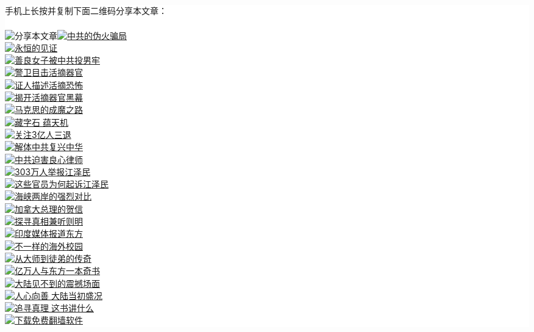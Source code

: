 ####
手机上长按并复制下面二维码分享本文章：<br><br><img src="http://www.hehaibao.com/qr/index.php?m=1&e=L&p=10&t=&d=https://github.com/asdfghy6/djy/blob/master/gb/17/10/14/n9732626.md%231" title="分享本文章"></td><td VALIGN=TOP><a href="https://github.com/asdfghy6/djy/blob/master/gb/16/1/21/n4622075.md?dfh#1" target="_blank"><img src="https://raw.githubusercontent.com/asdfghy6/djy/master/gb/300/wei-f1.jpg" title="中共的伪火骗局"  alt="中共的伪火骗局"></a><br><a href="https://github.com/asdfghy6/yh/blob/master/README.md?dfh#1" target="_blank"><img src="https://raw.githubusercontent.com/asdfghy6/djy/master/gb/300/yong-h.jpg" title="永恒的见证"  alt="永恒的见证"></a><br><a href="https://github.com/asdfghy6/djy/blob/master/gb/13/9/29/n3974789.md?dfh#1" target="_blank"><img src="https://raw.githubusercontent.com/asdfghy6/djy/master/gb/300/shang-lnz.jpg" title="善良女子被中共投男牢"  alt="善良女子被中共投男牢"></a><br><a href="https://github.com/asdfghy6/djy/blob/master/gb/16/3/16/n4663449.md?dfh#1" target="_blank"><img src="https://raw.githubusercontent.com/asdfghy6/djy/master/gb/300/huo-z3.jpg" title="警卫目击活摘器官"  alt="警卫目击活摘器官"></a><br><a href="https://github.com/asdfghy6/djy/blob/master/gb/16/8/7/n8177641.md?dfh#1" target="_blank"><img src="https://raw.githubusercontent.com/asdfghy6/djy/master/gb/300/huo-z4.jpg" title="证人描述活摘恐怖"  alt="证人描述活摘恐怖"></a><br><a href="https://github.com/asdfghy6/djy/blob/master/gb/10/4/19/n2881569.md?dfh#1" target="_blank"><img src="https://raw.githubusercontent.com/asdfghy6/djy/master/gb/300/huo-z1.jpg" title="揭开活摘器官黑幕"  alt="揭开活摘器官黑幕"></a><br><a href="https://github.com/asdfghy6/djy/blob/master/gb/10/11/7/n3077476.md?dfh#1" target="_blank"><img src="https://raw.githubusercontent.com/asdfghy6/djy/master/gb/300/ma-ks.jpg" title="马克思的成魔之路"  alt="马克思的成魔之路"></a><br><a href="https://github.com/asdfghy6/djy/blob/master/gb/14/6/9/n4173977.md?dfh#1" target="_blank"><img src="https://raw.githubusercontent.com/asdfghy6/djy/master/gb/300/chang-zs.jpg" title="藏字石 蕴天机"  alt="藏字石 蕴天机"></a><br><a href="https://github.com/asdfghy6/djy/blob/master/gb/18/5/10/n10381511.md?dfh#1" target="_blank"><img src="https://raw.githubusercontent.com/asdfghy6/djy/master/gb/300/st1.jpg" title="关注3亿人三退"  alt="关注3亿人三退"></a><br><a href="https://github.com/asdfghy6/djy/blob/master/gb/18/3/21/n10237682.md?dfh#1" target="_blank"><img src="https://raw.githubusercontent.com/asdfghy6/djy/master/gb/300/jie-t.jpg" title="解体中共复兴中华"  alt="解体中共复兴中华"></a><br><a href="https://github.com/asdfghy6/djy/blob/master/gb/9/2/9/n2422991.md?dfh#1" target="_blank"><img src="https://raw.githubusercontent.com/asdfghy6/djy/master/gb/300/gao-zs.jpg" title="中共迫害良心律师"  alt="中共迫害良心律师"></a><br><a href="https://github.com/asdfghy6/djy/blob/master/gb/18/12/9/n10900044.md?dfh#1" target="_blank"><img src="https://raw.githubusercontent.com/asdfghy6/djy/master/gb/300/sj1.jpg" title="303万人举报江泽民"  alt="303万人举报江泽民"></a><br><a href="https://github.com/asdfghy6/djy/blob/master/gb/18/8/28/n10672014.md?dfh#1" target="_blank"><img src="https://raw.githubusercontent.com/asdfghy6/djy/master/gb/300/sj2.jpg" title="这些官员为何起诉江泽民"  alt="这些官员为何起诉江泽民"></a><br><a href="https://github.com/asdfghy6/djy/blob/master/gb/8/12/18/n2367165.md?dfh#1" target="_blank"><img src="https://raw.githubusercontent.com/asdfghy6/djy/master/gb/300/liangan.jpg" title="海峡两岸的强烈对比"  alt="海峡两岸的强烈对比"></a><br><a href="https://github.com/asdfghy6/djy/blob/master/gb/15/5/5/n4427238.md?dfh#1" target="_blank"><img src="https://raw.githubusercontent.com/asdfghy6/djy/master/gb/300/jia-ndzl.jpg" title="加拿大总理的贺信"  alt="加拿大总理的贺信"></a><br><a href="https://github.com/asdfghy6/djy/blob/master/gb/11/6/17/n3289382.md?dfh#1" target="_blank">
<img src="https://raw.githubusercontent.com/asdfghy6/djy/master/gb/300/xiao-wd.jpg" title="探寻真相兼听则明"  alt="探寻真相兼听则明"></a><br><a href="https://github.com/asdfghy6/djy/blob/master/gb/18/10/27/n10812623.md?dfh#1" target="_blank"><img src="https://raw.githubusercontent.com/asdfghy6/djy/master/gb/300/yindu.jpg" title="印度媒体报道东方"  alt="印度媒体报道东方"></a><br><a href="https://github.com/asdfghy6/djy/blob/master/gb/18/6/9/n10469652.md?dfh#1" target="_blank"><img src="https://raw.githubusercontent.com/asdfghy6/djy/master/gb/300/xie-j.jpg" title="不一样的海外校园"  alt="不一样的海外校园"></a><br><a href="https://github.com/asdfghy6/djy/blob/master/gb/7/4/5/n1669415.md?dfh#1" target="_blank"><img src="https://raw.githubusercontent.com/asdfghy6/djy/master/gb/300/li-up.jpg" title="从大师到徒弟的传奇"  alt="从大师到徒弟的传奇"></a><br><a href="https://github.com/asdfghy6/djy/blob/master/gb/17/5/26/n9191512.md?dfh#1" target="_blank"><img src="https://raw.githubusercontent.com/asdfghy6/djy/master/gb/300/zfl2.jpg" title="亿万人与东方一本奇书"  alt="亿万人与东方一本奇书"></a><br><a href="https://github.com/asdfghy6/djy/blob/master/gb/13/11/27/n4020290.md?dfh#1" target="_blank"><img src="https://raw.githubusercontent.com/asdfghy6/djy/master/gb/300/zhen-h.jpg" title="大陆见不到的震撼场面"  alt="大陆见不到的震撼场面"></a><br><a href="https://github.com/asdfghy6/djy/blob/master/gb/15/7/17/n4482910.md?dfh#1" target="_blank"><img src="https://raw.githubusercontent.com/asdfghy6/djy/master/gb/300/dalu-sk.jpg" title="人心向善 大陆当初盛况"  alt="人心向善 大陆当初盛况"></a><br><a href="https://github.com/asdfghy6/djy/blob/master/gb/9/10/15/n2689419.md?dfh#1" target="_blank"><img src="https://raw.githubusercontent.com/asdfghy6/djy/master/gb/300/zfl1.jpg" title="追寻真理 这书讲什么"  alt="追寻真理 这书讲什么"></a><br><a href="https://github.com/asdfghy6/fq/blob/master/README.md?dfh#1" target="_blank"><img src="https://raw.githubusercontent.com/asdfghy6/djy/master/gb/300/fq1.jpg" title="下载免费翻墙软件"  alt="下载免费翻墙软件"></a><br></td></tr></table>
